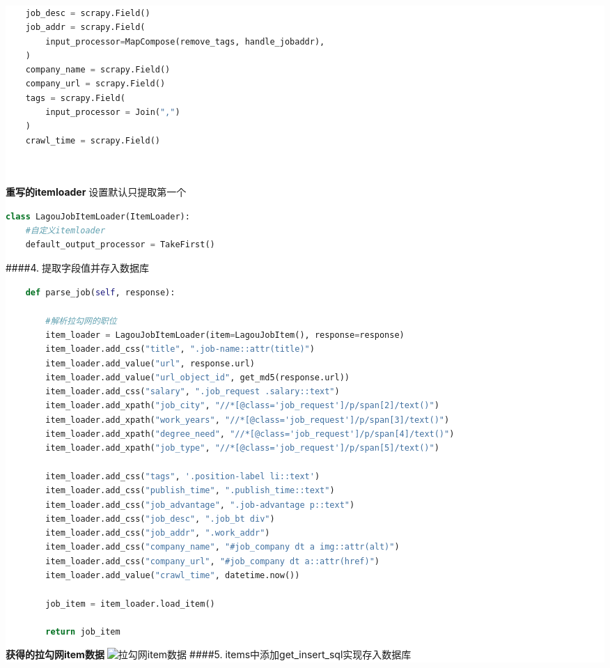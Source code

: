 ```python
    job_desc = scrapy.Field()
    job_addr = scrapy.Field(
        input_processor=MapCompose(remove_tags, handle_jobaddr),
    )
    company_name = scrapy.Field()
    company_url = scrapy.Field()
    tags = scrapy.Field(
        input_processor = Join(",")
    )
    crawl_time = scrapy.Field()

    
```

**重写的itemloader**
设置默认只提取第一个

```python
class LagouJobItemLoader(ItemLoader):
    #自定义itemloader
    default_output_processor = TakeFirst()
```

####4. 提取字段值并存入数据库
```python
    def parse_job(self, response):

        #解析拉勾网的职位
        item_loader = LagouJobItemLoader(item=LagouJobItem(), response=response)
        item_loader.add_css("title", ".job-name::attr(title)")
        item_loader.add_value("url", response.url)
        item_loader.add_value("url_object_id", get_md5(response.url))
        item_loader.add_css("salary", ".job_request .salary::text")
        item_loader.add_xpath("job_city", "//*[@class='job_request']/p/span[2]/text()")
        item_loader.add_xpath("work_years", "//*[@class='job_request']/p/span[3]/text()")
        item_loader.add_xpath("degree_need", "//*[@class='job_request']/p/span[4]/text()")
        item_loader.add_xpath("job_type", "//*[@class='job_request']/p/span[5]/text()")

        item_loader.add_css("tags", '.position-label li::text')
        item_loader.add_css("publish_time", ".publish_time::text")
        item_loader.add_css("job_advantage", ".job-advantage p::text")
        item_loader.add_css("job_desc", ".job_bt div")
        item_loader.add_css("job_addr", ".work_addr")
        item_loader.add_css("company_name", "#job_company dt a img::attr(alt)")
        item_loader.add_css("company_url", "#job_company dt a::attr(href)")
        item_loader.add_value("crawl_time", datetime.now())

        job_item = item_loader.load_item()

        return job_item
```
**获得的拉勾网item数据**
![拉勾网item数据](http://upload-images.jianshu.io/upload_images/1779926-1247e16b04708ea3.png?imageMogr2/auto-orient/strip%7CimageView2/2/w/1240)
####5. items中添加get_insert_sql实现存入数据库
